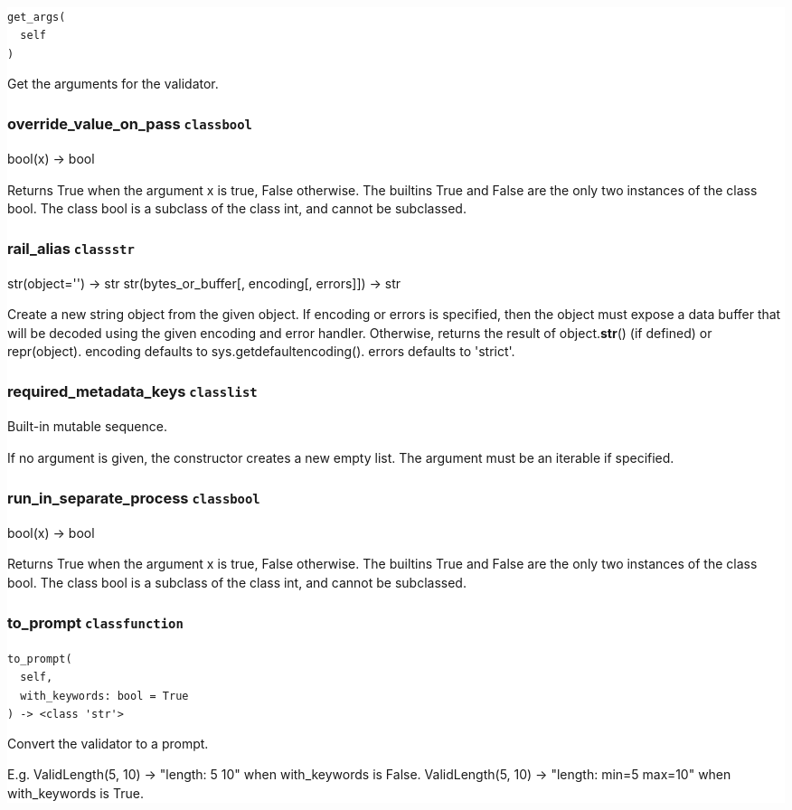 ```
get_args(
  self
)
```

Get the arguments for the validator.

### override_value_on_pass `classbool`

bool(x) -> bool

Returns True when the argument x is true, False otherwise.
The builtins True and False are the only two instances of the class bool.
The class bool is a subclass of the class int, and cannot be subclassed.

### rail_alias `classstr`

str(object='') -> str
str(bytes_or_buffer[, encoding[, errors]]) -> str

Create a new string object from the given object. If encoding or
errors is specified, then the object must expose a data buffer
that will be decoded using the given encoding and error handler.
Otherwise, returns the result of object.__str__() (if defined)
or repr(object).
encoding defaults to sys.getdefaultencoding().
errors defaults to 'strict'.

### required_metadata_keys `classlist`

Built-in mutable sequence.

If no argument is given, the constructor creates a new empty list.
The argument must be an iterable if specified.

### run_in_separate_process `classbool`

bool(x) -> bool

Returns True when the argument x is true, False otherwise.
The builtins True and False are the only two instances of the class bool.
The class bool is a subclass of the class int, and cannot be subclassed.

### to_prompt `classfunction`

```
to_prompt(
  self,
  with_keywords: bool = True
) -> <class 'str'>
```

Convert the validator to a prompt.

E.g. ValidLength(5, 10) -> "length: 5 10" when with_keywords is False.
ValidLength(5, 10) -> "length: min=5 max=10" when with_keywords is True.

